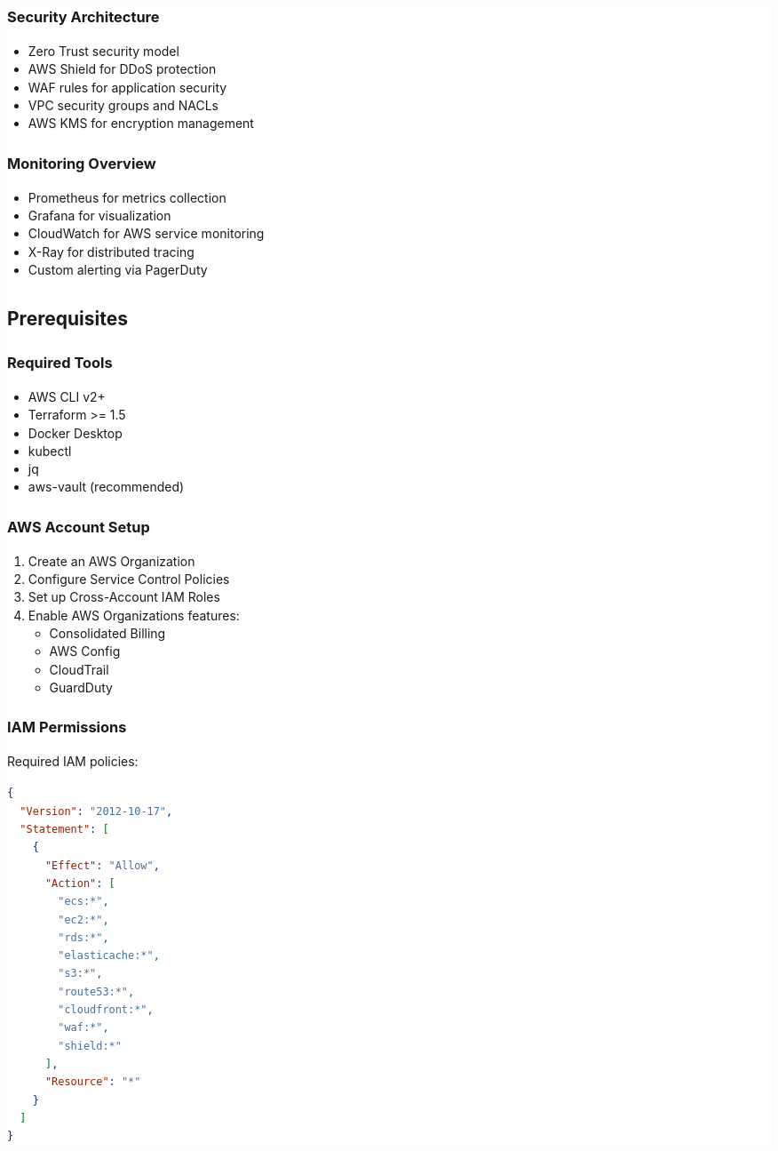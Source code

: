### Security Architecture
- Zero Trust security model
- AWS Shield for DDoS protection
- WAF rules for application security
- VPC security groups and NACLs
- AWS KMS for encryption management

### Monitoring Overview
- Prometheus for metrics collection
- Grafana for visualization
- CloudWatch for AWS service monitoring
- X-Ray for distributed tracing
- Custom alerting via PagerDuty

## Prerequisites

### Required Tools
- AWS CLI v2+
- Terraform >= 1.5
- Docker Desktop
- kubectl
- jq
- aws-vault (recommended)

### AWS Account Setup
1. Create an AWS Organization
2. Configure Service Control Policies
3. Set up Cross-Account IAM Roles
4. Enable AWS Organizations features:
   - Consolidated Billing
   - AWS Config
   - CloudTrail
   - GuardDuty

### IAM Permissions
Required IAM policies:
```json
{
  "Version": "2012-10-17",
  "Statement": [
    {
      "Effect": "Allow",
      "Action": [
        "ecs:*",
        "ec2:*",
        "rds:*",
        "elasticache:*",
        "s3:*",
        "route53:*",
        "cloudfront:*",
        "waf:*",
        "shield:*"
      ],
      "Resource": "*"
    }
  ]
}
```
